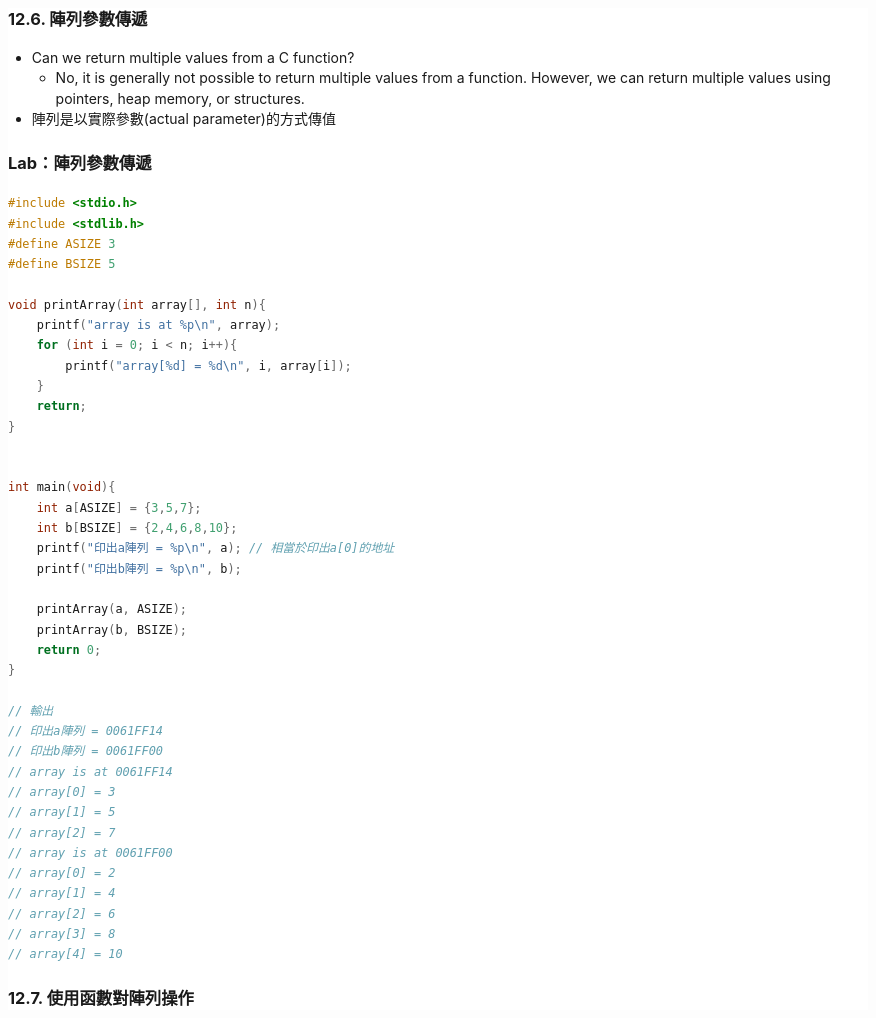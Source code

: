 ### 12.6. 陣列參數傳遞

-   Can we return multiple values from a C function?
    -   No, it is generally not possible to return multiple values from a function. However, we can return multiple values using pointers, heap memory, or structures.
-   陣列是以實際參數(actual parameter)的方式傳值

### Lab：陣列參數傳遞

```c
#include <stdio.h>
#include <stdlib.h>
#define ASIZE 3
#define BSIZE 5

void printArray(int array[], int n){
    printf("array is at %p\n", array);
    for (int i = 0; i < n; i++){
        printf("array[%d] = %d\n", i, array[i]);
    }
    return;
}


int main(void){
    int a[ASIZE] = {3,5,7};
    int b[BSIZE] = {2,4,6,8,10};
    printf("印出a陣列 = %p\n", a); // 相當於印出a[0]的地址
    printf("印出b陣列 = %p\n", b);

    printArray(a, ASIZE);
    printArray(b, BSIZE);
    return 0;
}

// 輸出
// 印出a陣列 = 0061FF14
// 印出b陣列 = 0061FF00
// array is at 0061FF14
// array[0] = 3
// array[1] = 5
// array[2] = 7
// array is at 0061FF00
// array[0] = 2
// array[1] = 4
// array[2] = 6
// array[3] = 8
// array[4] = 10
```

### 12.7. 使用函數對陣列操作
